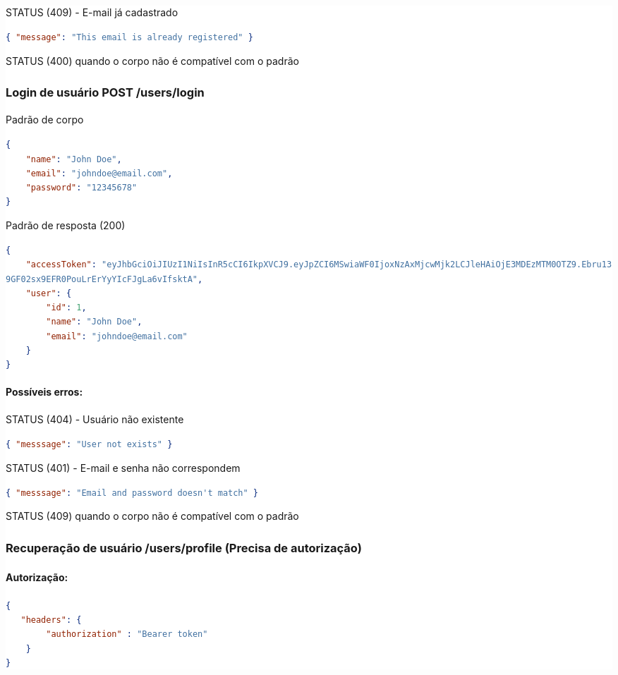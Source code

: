 STATUS (409) - E-mail já cadastrado

```json
{ "message": "This email is already registered" }
```

STATUS (400) quando o corpo não é compatível com o padrão

### Login de usuário POST /users/login

Padrão de corpo

```json
{
    "name": "John Doe",
    "email": "johndoe@email.com",
    "password": "12345678"
}
```

Padrão de resposta (200)

```json
{
	"accessToken": "eyJhbGciOiJIUzI1NiIsInR5cCI6IkpXVCJ9.eyJpZCI6MSwiaWF0IjoxNzAxMjcwMjk2LCJleHAiOjE3MDEzMTM0OTZ9.Ebru139GF02sx9EFR0PouLrErYyYIcFJgLa6vIfsktA",
	"user": {
		"id": 1,
		"name": "John Doe",
		"email": "johndoe@email.com"
	}
}⁠
```

#### Possíveis erros:

STATUS (404) - Usuário não existente

```json
{ "messsage": "User not exists" }
```

STATUS (401) - E-mail e senha não correspondem

```json
{ "messsage": "Email and password doesn't match" }
```

STATUS (409) quando o corpo não é compatível com o padrão

### Recuperação de usuário /users/profile (Precisa de autorização)

#### Autorização:
```json
{
   "headers": {
        "authorization" : "Bearer token"
    }
}
```
